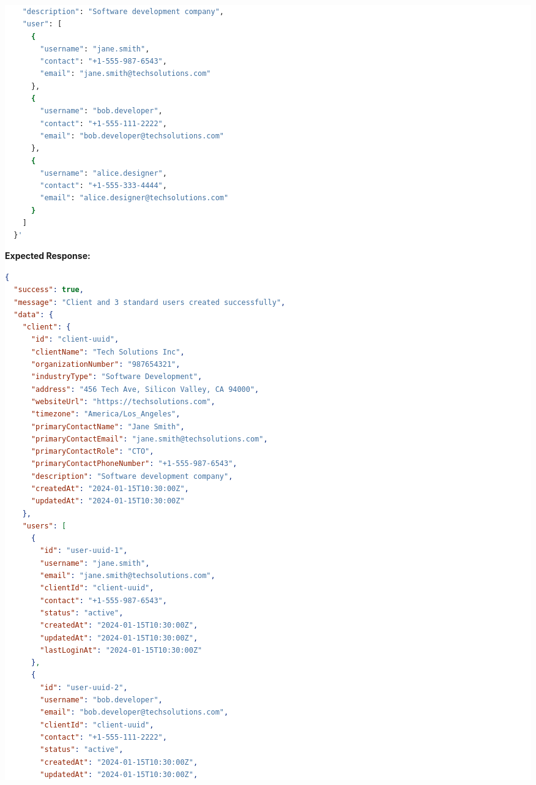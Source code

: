 ```bash
    "description": "Software development company",
    "user": [
      {
        "username": "jane.smith",
        "contact": "+1-555-987-6543",
        "email": "jane.smith@techsolutions.com"
      },
      {
        "username": "bob.developer",
        "contact": "+1-555-111-2222",
        "email": "bob.developer@techsolutions.com"
      },
      {
        "username": "alice.designer",
        "contact": "+1-555-333-4444",
        "email": "alice.designer@techsolutions.com"
      }
    ]
  }'
```

**Expected Response:**
```json
{
  "success": true,
  "message": "Client and 3 standard users created successfully",
  "data": {
    "client": {
      "id": "client-uuid",
      "clientName": "Tech Solutions Inc",
      "organizationNumber": "987654321",
      "industryType": "Software Development",
      "address": "456 Tech Ave, Silicon Valley, CA 94000",
      "websiteUrl": "https://techsolutions.com",
      "timezone": "America/Los_Angeles",
      "primaryContactName": "Jane Smith",
      "primaryContactEmail": "jane.smith@techsolutions.com",
      "primaryContactRole": "CTO",
      "primaryContactPhoneNumber": "+1-555-987-6543",
      "description": "Software development company",
      "createdAt": "2024-01-15T10:30:00Z",
      "updatedAt": "2024-01-15T10:30:00Z"
    },
    "users": [
      {
        "id": "user-uuid-1",
        "username": "jane.smith",
        "email": "jane.smith@techsolutions.com",
        "clientId": "client-uuid",
        "contact": "+1-555-987-6543",
        "status": "active",
        "createdAt": "2024-01-15T10:30:00Z",
        "updatedAt": "2024-01-15T10:30:00Z",
        "lastLoginAt": "2024-01-15T10:30:00Z"
      },
      {
        "id": "user-uuid-2",
        "username": "bob.developer",
        "email": "bob.developer@techsolutions.com",
        "clientId": "client-uuid",
        "contact": "+1-555-111-2222",
        "status": "active",
        "createdAt": "2024-01-15T10:30:00Z",
        "updatedAt": "2024-01-15T10:30:00Z",
```